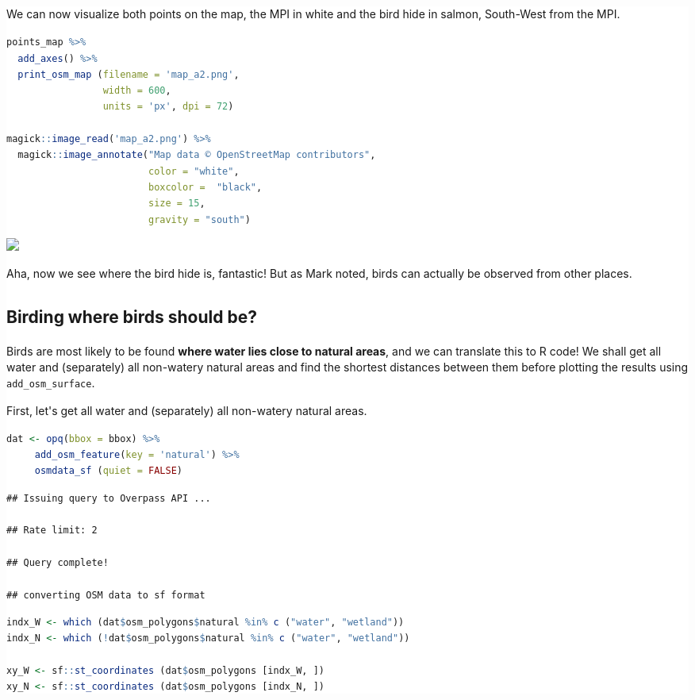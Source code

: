 We can now visualize both points on the map, the MPI in white and the
bird hide in salmon, South-West from the MPI.

```r
points_map %>%
  add_axes() %>%
  print_osm_map (filename = 'map_a2.png', 
                 width = 600,
                 units = 'px', dpi = 72) 

magick::image_read('map_a2.png') %>%
  magick::image_annotate("Map data © OpenStreetMap contributors",
                         color = "white",
                         boxcolor =  "black",
                         size = 15,
                         gravity = "south")
```

<img src="/img/blog-images/2018-08-14-where-to-bird/map2-print-1.png" width="600" />

Aha, now we see where the bird hide is, fantastic! But as Mark noted,
birds can actually be observed from other places.

## Birding where birds should be?

Birds are most likely to be found **where water lies close to natural
areas**, and we can translate this to R code! We shall get all water and
(separately) all non-watery natural areas and find the shortest
distances between them before plotting the results using
`add_osm_surface`.

First, let's get all water and (separately) all non-watery natural
areas.

```r
dat <- opq(bbox = bbox) %>%
     add_osm_feature(key = 'natural') %>%
     osmdata_sf (quiet = FALSE)
```

```
## Issuing query to Overpass API ...

## Rate limit: 2

## Query complete!

## converting OSM data to sf format
```

```r
indx_W <- which (dat$osm_polygons$natural %in% c ("water", "wetland"))
indx_N <- which (!dat$osm_polygons$natural %in% c ("water", "wetland"))

xy_W <- sf::st_coordinates (dat$osm_polygons [indx_W, ])
xy_N <- sf::st_coordinates (dat$osm_polygons [indx_N, ])
```
